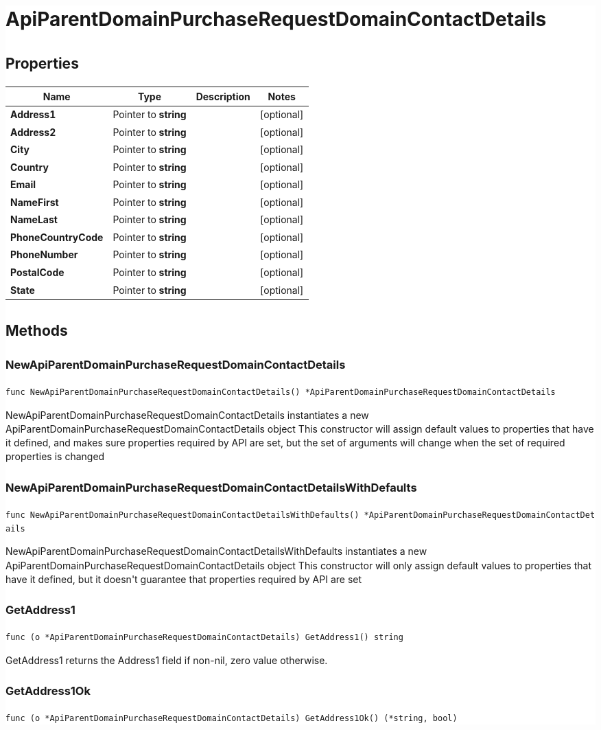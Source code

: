 # ApiParentDomainPurchaseRequestDomainContactDetails

## Properties

Name | Type | Description | Notes
------------ | ------------- | ------------- | -------------
**Address1** | Pointer to **string** |  | [optional] 
**Address2** | Pointer to **string** |  | [optional] 
**City** | Pointer to **string** |  | [optional] 
**Country** | Pointer to **string** |  | [optional] 
**Email** | Pointer to **string** |  | [optional] 
**NameFirst** | Pointer to **string** |  | [optional] 
**NameLast** | Pointer to **string** |  | [optional] 
**PhoneCountryCode** | Pointer to **string** |  | [optional] 
**PhoneNumber** | Pointer to **string** |  | [optional] 
**PostalCode** | Pointer to **string** |  | [optional] 
**State** | Pointer to **string** |  | [optional] 

## Methods

### NewApiParentDomainPurchaseRequestDomainContactDetails

`func NewApiParentDomainPurchaseRequestDomainContactDetails() *ApiParentDomainPurchaseRequestDomainContactDetails`

NewApiParentDomainPurchaseRequestDomainContactDetails instantiates a new ApiParentDomainPurchaseRequestDomainContactDetails object
This constructor will assign default values to properties that have it defined,
and makes sure properties required by API are set, but the set of arguments
will change when the set of required properties is changed

### NewApiParentDomainPurchaseRequestDomainContactDetailsWithDefaults

`func NewApiParentDomainPurchaseRequestDomainContactDetailsWithDefaults() *ApiParentDomainPurchaseRequestDomainContactDetails`

NewApiParentDomainPurchaseRequestDomainContactDetailsWithDefaults instantiates a new ApiParentDomainPurchaseRequestDomainContactDetails object
This constructor will only assign default values to properties that have it defined,
but it doesn't guarantee that properties required by API are set

### GetAddress1

`func (o *ApiParentDomainPurchaseRequestDomainContactDetails) GetAddress1() string`

GetAddress1 returns the Address1 field if non-nil, zero value otherwise.

### GetAddress1Ok

`func (o *ApiParentDomainPurchaseRequestDomainContactDetails) GetAddress1Ok() (*string, bool)`
